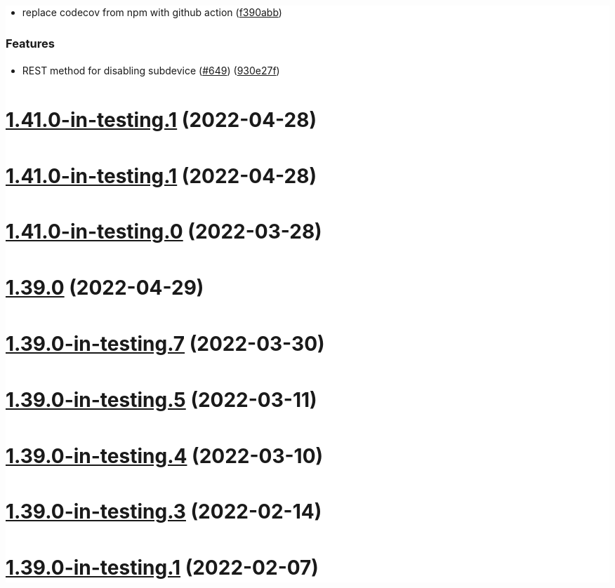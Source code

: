 - replace codecov from npm with github action ([f390abb](https://github.com/nrkno/tv-automation-server-core/commit/f390abbfef492b956ac947534a8a4e9e1a03f521))

### Features

- REST method for disabling subdevice ([#649](https://github.com/nrkno/tv-automation-server-core/issues/649)) ([930e27f](https://github.com/nrkno/tv-automation-server-core/commit/930e27f8c955750bffff8984d9df3d0636d4a317))

# [1.41.0-in-testing.1](https://github.com/nrkno/tv-automation-server-core/compare/v1.38.4...v1.41.0-in-testing.1) (2022-04-28)

# [1.41.0-in-testing.1](https://github.com/nrkno/tv-automation-server-core/compare/v1.38.4...v1.41.0-in-testing.1) (2022-04-28)

# [1.41.0-in-testing.0](https://github.com/nrkno/tv-automation-server-core/compare/v1.38.2...v1.41.0-in-testing.0) (2022-03-28)

# [1.39.0](https://github.com/nrkno/tv-automation-server-core/compare/v1.38.4...v1.39.0) (2022-04-29)

# [1.39.0-in-testing.7](https://github.com/nrkno/tv-automation-server-core/compare/v1.38.3...v1.39.0-in-testing.7) (2022-03-30)

# [1.39.0-in-testing.5](https://github.com/nrkno/tv-automation-server-core/compare/v1.39.0-in-testing.4...v1.39.0-in-testing.5) (2022-03-11)

# [1.39.0-in-testing.4](https://github.com/nrkno/tv-automation-server-core/compare/v1.38.2-1...v1.39.0-in-testing.4) (2022-03-10)

# [1.39.0-in-testing.3](https://github.com/nrkno/tv-automation-server-core/compare/v1.38.2-0...v1.39.0-in-testing.3) (2022-02-14)

# [1.39.0-in-testing.1](https://github.com/nrkno/tv-automation-server-core/compare/v1.39.0-in-testing.0...v1.39.0-in-testing.1) (2022-02-07)

